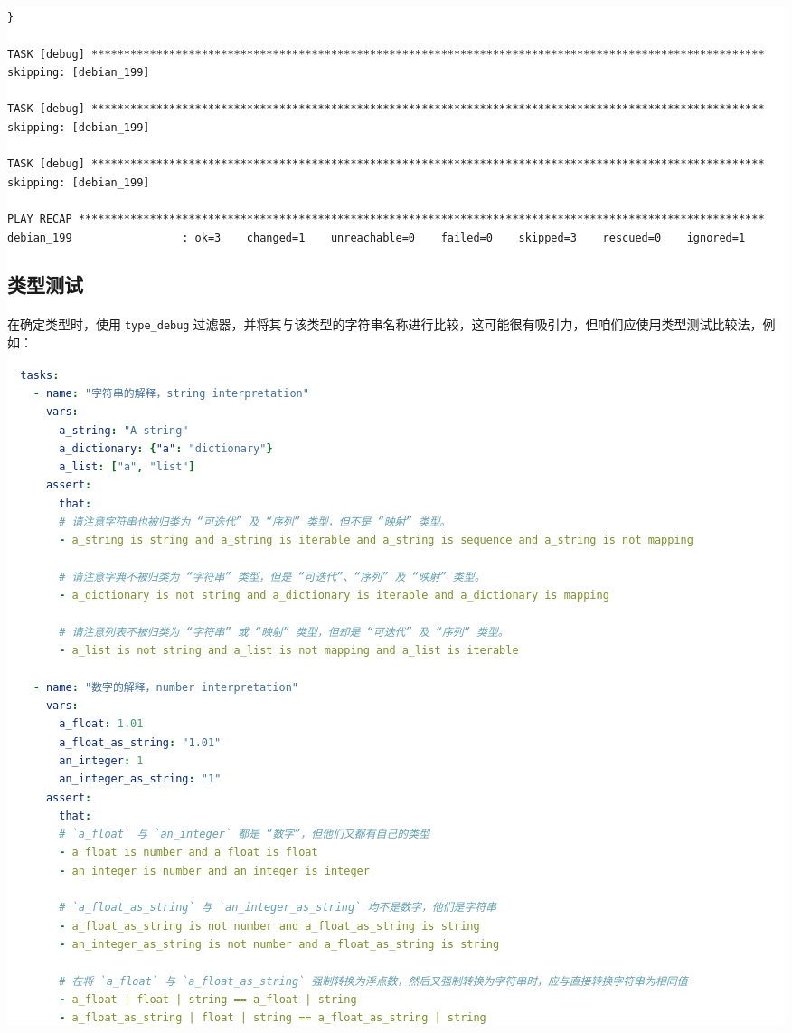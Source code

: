 ```console
}

TASK [debug] ********************************************************************************************************
skipping: [debian_199]

TASK [debug] ********************************************************************************************************
skipping: [debian_199]

TASK [debug] ********************************************************************************************************
skipping: [debian_199]

PLAY RECAP **********************************************************************************************************
debian_199                 : ok=3    changed=1    unreachable=0    failed=0    skipped=3    rescued=0    ignored=1
```


## 类型测试

在确定类型时，使用 `type_debug` 过滤器，并将其与该类型的字符串名称进行比较，这可能很有吸引力，但咱们应使用类型测试比较法，例如：

```yaml
  tasks:
    - name: "字符串的解释，string interpretation"
      vars:
        a_string: "A string"
        a_dictionary: {"a": "dictionary"}
        a_list: ["a", "list"]
      assert:
        that:
        # 请注意字符串也被归类为 “可迭代” 及 “序列” 类型，但不是 “映射” 类型。
        - a_string is string and a_string is iterable and a_string is sequence and a_string is not mapping

        # 请注意字典不被归类为 “字符串” 类型，但是 “可迭代”、“序列” 及 “映射” 类型。
        - a_dictionary is not string and a_dictionary is iterable and a_dictionary is mapping

        # 请注意列表不被归类为 “字符串” 或 “映射” 类型，但却是 “可迭代” 及 “序列” 类型。
        - a_list is not string and a_list is not mapping and a_list is iterable

    - name: "数字的解释，number interpretation"
      vars:
        a_float: 1.01
        a_float_as_string: "1.01"
        an_integer: 1
        an_integer_as_string: "1"
      assert:
        that:
        # `a_float` 与 `an_integer` 都是 “数字”，但他们又都有自己的类型
        - a_float is number and a_float is float
        - an_integer is number and an_integer is integer

        # `a_float_as_string` 与 `an_integer_as_string` 均不是数字，他们是字符串
        - a_float_as_string is not number and a_float_as_string is string
        - an_integer_as_string is not number and a_float_as_string is string

        # 在将 `a_float` 与 `a_float_as_string` 强制转换为浮点数，然后又强制转换为字符串时，应与直接转换字符串为相同值
        - a_float | float | string == a_float | string
        - a_float_as_string | float | string == a_float_as_string | string

```